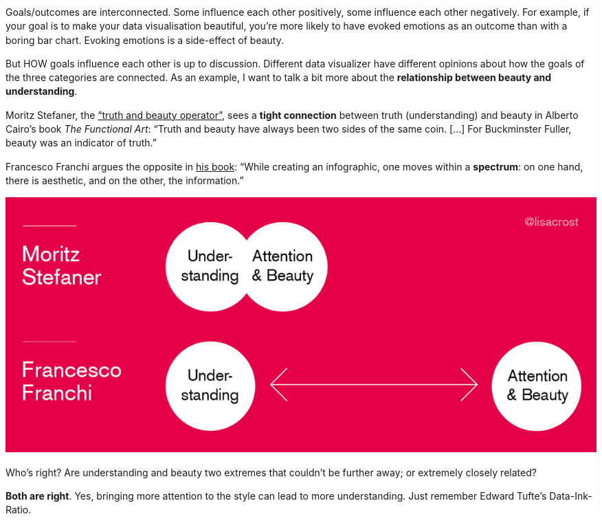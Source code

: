 Goals/outcomes are interconnected. Some influence each other positively, some influence each other negatively. For example, if your goal is to make your data visualisation beautiful, you’re more likely to have evoked emotions as an outcome than with a boring bar chart. Evoking emotions is a side-effect of beauty.

But HOW goals influence each other is up to discussion. Different data visualizer have different opinions about how the goals of the three categories are connected. As an example, I want to talk a bit more about the **relationship between beauty and understanding**. 

Moritz Stefaner, the [“truth and beauty operator”](http://truth-and-beauty.net/about), sees a **tight connection** between truth (understanding) and beauty in Alberto Cairo’s book *The Functional Art*: “Truth and beauty have always
been two sides of the same coin. [...] For Buckminster Fuller,
beauty was an indicator of truth.”

Francesco Franchi argues the opposite in [his book](http://www.francescofranchi.com/designingnews): “While creating an infographic, one moves within a **spectrum**: on one hand, there is aesthetic, and on the other, the information.” 

![image](/pic/170310_INCH_1.png)

Who’s right? Are understanding and beauty two extremes that couldn’t be further away; or extremely closely related? 

**Both are right**. Yes, bringing more attention to the style can lead to more understanding. Just remember Edward Tufte’s Data-Ink-Ratio. 
